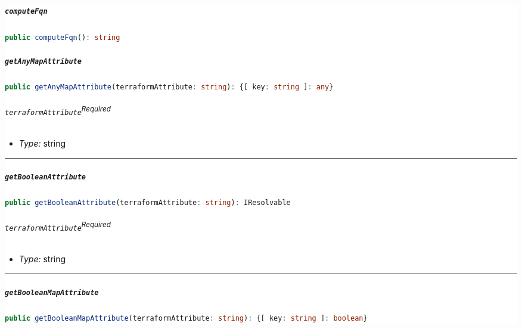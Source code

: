 
##### `computeFqn` <a name="computeFqn" id="rhizo-co-terraform-provider-oci.dataOciCoreInstanceMeasuredBootReport.DataOciCoreInstanceMeasuredBootReportMeasurementsOutputReference.computeFqn"></a>

```typescript
public computeFqn(): string
```

##### `getAnyMapAttribute` <a name="getAnyMapAttribute" id="rhizo-co-terraform-provider-oci.dataOciCoreInstanceMeasuredBootReport.DataOciCoreInstanceMeasuredBootReportMeasurementsOutputReference.getAnyMapAttribute"></a>

```typescript
public getAnyMapAttribute(terraformAttribute: string): {[ key: string ]: any}
```

###### `terraformAttribute`<sup>Required</sup> <a name="terraformAttribute" id="rhizo-co-terraform-provider-oci.dataOciCoreInstanceMeasuredBootReport.DataOciCoreInstanceMeasuredBootReportMeasurementsOutputReference.getAnyMapAttribute.parameter.terraformAttribute"></a>

- *Type:* string

---

##### `getBooleanAttribute` <a name="getBooleanAttribute" id="rhizo-co-terraform-provider-oci.dataOciCoreInstanceMeasuredBootReport.DataOciCoreInstanceMeasuredBootReportMeasurementsOutputReference.getBooleanAttribute"></a>

```typescript
public getBooleanAttribute(terraformAttribute: string): IResolvable
```

###### `terraformAttribute`<sup>Required</sup> <a name="terraformAttribute" id="rhizo-co-terraform-provider-oci.dataOciCoreInstanceMeasuredBootReport.DataOciCoreInstanceMeasuredBootReportMeasurementsOutputReference.getBooleanAttribute.parameter.terraformAttribute"></a>

- *Type:* string

---

##### `getBooleanMapAttribute` <a name="getBooleanMapAttribute" id="rhizo-co-terraform-provider-oci.dataOciCoreInstanceMeasuredBootReport.DataOciCoreInstanceMeasuredBootReportMeasurementsOutputReference.getBooleanMapAttribute"></a>

```typescript
public getBooleanMapAttribute(terraformAttribute: string): {[ key: string ]: boolean}
```
